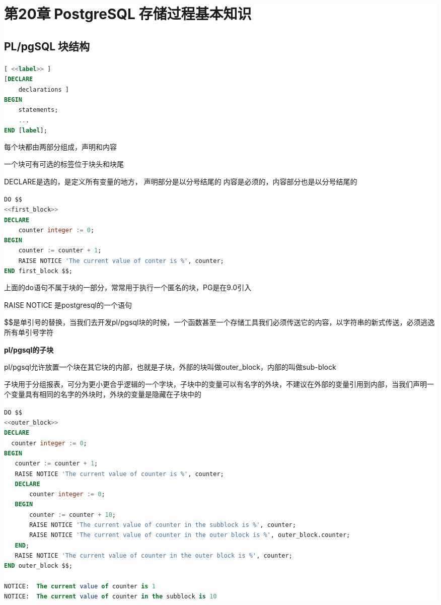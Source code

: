 # 第20章 PostgreSQL 存储过程基本知识

## PL/pgSQL 块结构

```sql
[ <<label>> ]		
[DECLARE 
	declarations ]
BEGIN
	statements;
	...
END [label];
```

每个块都由两部分组成，声明和内容

一个块可有可选的标签位于块头和块尾

DECLARE是选的，是定义所有变量的地方，
声明部分是以分号结尾的
内容是必须的，内容部分也是以分号结尾的

```sql
DO $$
<<first_block>>
DECLARE 
	counter integer := 0;
BEGIN
	counter := counter + 1;
	RAISE NOTICE 'The current value of conter is %', counter;
END first_block $$;
```

上面的do语句不属于块的一部分，常常用于执行一个匿名的块，PG是在9.0引入

RAISE NOTICE 是postgresql的一个语句

$$是单引号的替换，当我们去开发pl/pgsql块的时候，一个函数甚至一个存储工具我们必须传送它的内容，以字符串的新式传送，必须逃逸所有单引号字符





**pl/pgsql的子块**

pl/pgsql允许放置一个块在其它块的内部，也就是子块，外部的块叫做outer_block，内部的叫做sub-block

子块用于分组报表，可分为更小更合乎逻辑的一个字块，子块中的变量可以有名字的外块，不建议在外部的变量引用到内部，当我们声明一个变量具有相同的名字的外块时，外块的变量是隐藏在子块中的

```sql
DO $$ 
<<outer_block>>
DECLARE
  counter integer := 0;
BEGIN 
   counter := counter + 1;
   RAISE NOTICE 'The current value of counter is %', counter;
   DECLARE 
	   counter integer := 0;
   BEGIN 
	   counter := counter + 10;
	   RAISE NOTICE 'The current value of counter in the subblock is %', counter;
	   RAISE NOTICE 'The current value of counter in the outer block is %', outer_block.counter;
   END;
   RAISE NOTICE 'The current value of counter in the outer block is %', counter;
END outer_block $$;

NOTICE:  The current value of counter is 1
NOTICE:  The current value of counter in the subblock is 10
```